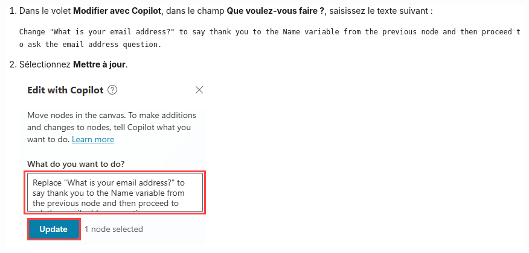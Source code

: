 1. Dans le volet **Modifier avec Copilot**, dans le champ **Que voulez-vous faire ?**, saisissez le texte suivant :

    `Change "What is your email address?" to say thank you to the Name variable from the previous node and then proceed to ask the email address question.`

1. Sélectionnez **Mettre à jour**.

    ![Capture d’écran du volet Modifier avec Copilot avec une invite.](../media/edit-with-copilot-panel.png)
